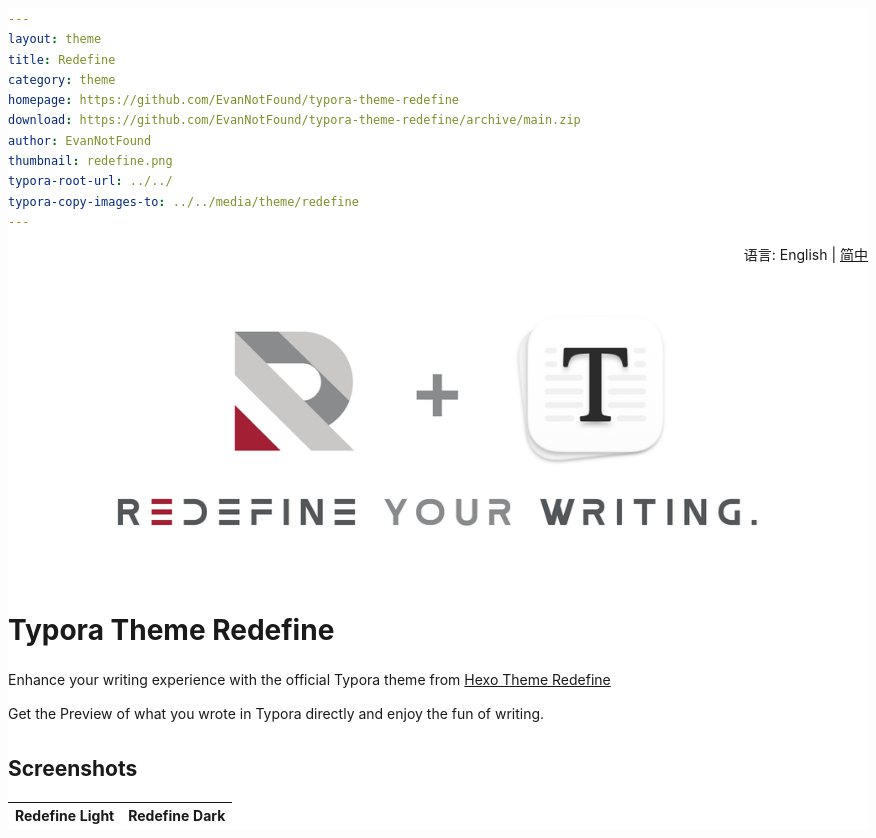 ```yaml
---
layout: theme
title: Redefine
category: theme
homepage: https://github.com/EvanNotFound/typora-theme-redefine
download: https://github.com/EvanNotFound/typora-theme-redefine/archive/main.zip
author: EvanNotFound
thumbnail: redefine.png
typora-root-url: ../../
typora-copy-images-to: ../../media/theme/redefine
---
```


<div align="right">
  语言:
  English
  | <a title="Chinese" href="https://github.com/EvanNotFound/typora-theme-redefine/blob/main/README_zh-CN.md">简中</a>
</div>

![Slogan](/media/theme/redefine/Slogan.png)

# Typora Theme Redefine

Enhance your writing experience with the official Typora theme from [Hexo Theme Redefine](https://github.com/EvanNotFound/hexo-theme-redefine)

Get the Preview of what you wrote in Typora directly and enjoy the fun of writing.

## Screenshots

|                        Redefine Light                        |                        Redefine Dark                         |
| :----------------------------------------------------------: | :----------------------------------------------------------: |